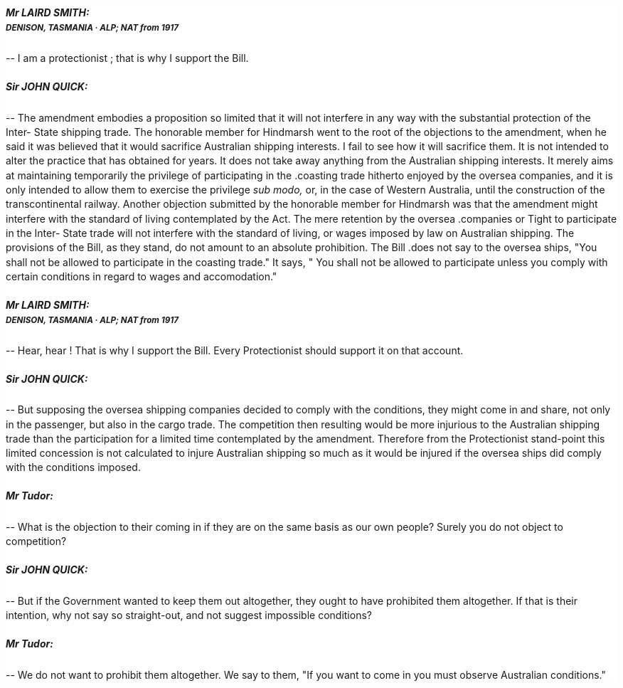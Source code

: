 ##### Mr LAIRD SMITH:<br><small class="text-muted">DENISON, TASMANIA &middot; ALP; NAT from 1917</small>

--  I am a protectionist ; that is why I support the Bill. 

##### Sir JOHN QUICK:

-- The amendment embodies a proposition so limited that it will not interfere in any way with the substantial protection of the Inter- State shipping trade. The honorable member for Hindmarsh went to the root of the objections to the amendment, when  he  said it was believed that it would sacrifice Australian shipping interests. I fail to see how it will sacrifice them. It is not intended to alter the practice that has obtained for years. It does not take away anything from the Australian shipping interests. It merely aims at maintaining temporarily the privilege of participating in the .coasting trade hitherto enjoyed by the oversea companies, and it is only intended to allow them to exercise the privilege  *sub modo,*  or, in the case of Western Australia, until the construction of the transcontinental railway. Another objection submitted by the honorable member for Hindmarsh was that the amendment might interfere with the standard of living contemplated by the Act. The mere retention by the oversea .companies or  Tight  to participate in the Inter- State trade will not interfere with the standard of living, or wages imposed by law on Australian shipping. The provisions of the Bill, as they stand, do not amount to an absolute prohibition. The Bill .does not say to the oversea ships, "You shall not be allowed to participate in the coasting trade." It says, " You shall not be allowed to participate unless you comply with certain conditions in regard to wages and accomodation." 

##### Mr LAIRD SMITH:<br><small class="text-muted">DENISON, TASMANIA &middot; ALP; NAT from 1917</small>

--  Hear, hear ! That is why I support the Bill. Every Protectionist should support it on that account. 

##### Sir JOHN QUICK:

-- But supposing the oversea shipping companies decided to comply with the conditions, they might come in and share, not only in the passenger, but also in the cargo trade. The competition then resulting would be more injurious to the Australian shipping trade than the participation for a limited time contemplated by the amendment. Therefore from the Protectionist stand-point this limited concession is not calculated to injure Australian shipping so much as it would be injured if the oversea ships did comply with the conditions imposed. 

##### Mr Tudor:

--  What is the objection to their coming in if they are on the same basis as our own people? Surely you do not object to competition? 

##### Sir JOHN QUICK:

-- But if the Government wanted to keep them out altogether, they ought to have prohibited them altogether. If that is their intention, why not say so straight-out, and not suggest impossible conditions? 

##### Mr Tudor:

--  We do not want to prohibit them altogether. We say to them, "If you want to come in you must observe Australian conditions." 
